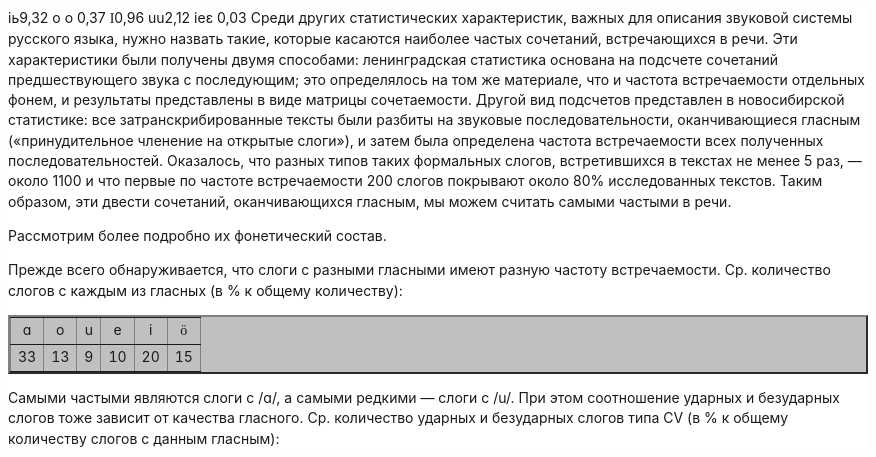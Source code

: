 </tr>
<tr>
<td ALIGN=CENTER rowspan=2 >i</td><td ALIGN=CENTER >ь</td><td ALIGN=CENTER >9,32</td> 
<td ALIGN=CENTER rowspan=2 >o</td> <td ALIGN=CENTER rowspan=2 >o</td> 
<td ALIGN=CENTER rowspan=2>0,37</td> 
</tr>
<tr>
<td ALIGN=CENTER ><span lang=EN-US style='font-family:"SILDoulos IPA93";
mso-ansi-language:EN-US'>I<o:p></o:p></span></td><td ALIGN=CENTER >0,96</td>
</tr>
<tr>
<td ALIGN=CENTER >u</td><td ALIGN=CENTER >u</td><td ALIGN=CENTER >2,12</td> 
<td ALIGN=CENTER >i</td>e<td ALIGN=CENTER >ε</td> <td ALIGN=CENTER >0,03</td> 
</tr>
</table>
Среди других статистических характеристик, важных для описания звуковой системы русского
языка, нужно назвать такие, которые касаются наиболее частых сочетаний, встречающихся в речи. 
Эти характеристики были получены двумя способами: ленинградская статистика основана на 
подсчете сочетаний предшествующего звука с последующим; это определялось на том же материале, 
что и частота встречаемости отдельных фонем, и результаты представлены в виде матрицы
сочетаемости. Другой вид подсчетов представлен в новосибирской статистике: все
затранскрибированные тексты были разбиты на звуковые последовательности, 
оканчивающиеся гласным («принудительное членение на открытые слоги»), и затем была 
определена частота встречаемости всех полученных последовательностей. Оказалось, что
разных типов таких формальных слогов, встретившихся в текстах не менее 5 раз, — около 
1100 и что первые по частоте встречаемости 200 слогов покрывают около 80% исследованных 
текстов. Таким образом, эти двести сочетаний, оканчивающихся гласным, мы можем считать
самыми частыми в речи. 

Рассмотрим более подробно их фонетический состав. 

Прежде всего обнаруживается, что слоги с разными гласными имеют разную частоту
встречаемости. Ср. количество слогов с каждым из гласных (в % к общему количеству):


<table border=2 bgcolor="silver" allign=center> 
<tr>
<td ALIGN=CENTER >ɑ</td><td ALIGN=CENTER >o</td><td ALIGN=CENTER >u</td> 
<td ALIGN=CENTER >e</td><td ALIGN=CENTER >i</td> <td ALIGN=CENTER ><span lang=EN-US style='font-family:"SILDoulos IPA93";
mso-ansi-language:EN-US'>&ouml;<o:p></o:p></span></td> 
</tr>
<tr>
<td ALIGN=CENTER >33</td><td ALIGN=CENTER >13</td><td ALIGN=CENTER >9</td> 
<td ALIGN=CENTER >10</td><td ALIGN=CENTER >20</td> <td ALIGN=CENTER >15</td> 
</tr>
</table>

Самыми частыми являются слоги с /ɑ/, а самыми редкими — слоги с /u/. При этом соотношение 
ударных и безударных слогов тоже зависит от качества гласного. Ср. количество ударных и
безударных слогов типа CV 
(в % к общему количеству слогов с данным гласным):

